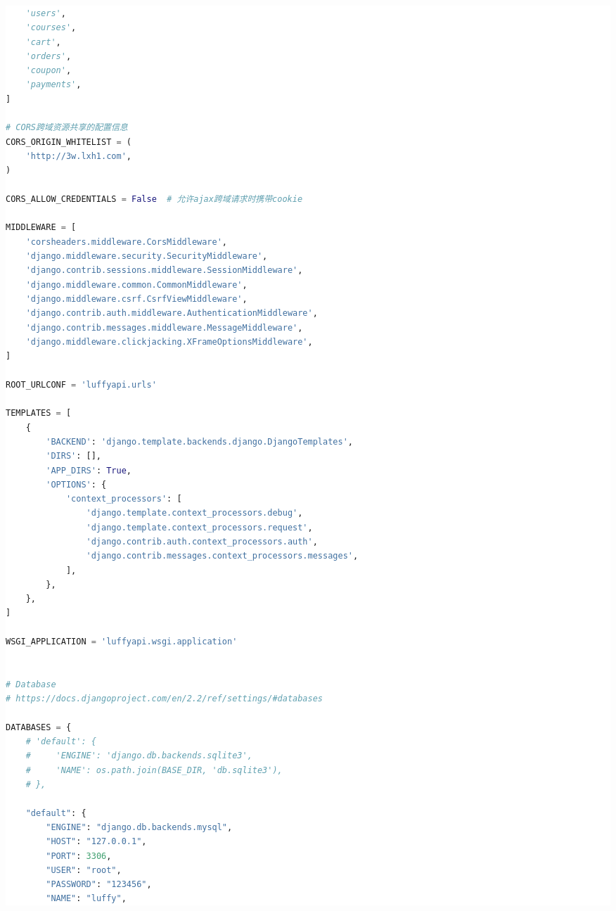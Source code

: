 ```python
    'users',
    'courses',
    'cart',
    'orders',
    'coupon',
    'payments',
]

# CORS跨域资源共享的配置信息
CORS_ORIGIN_WHITELIST = (
    'http://3w.lxh1.com',
)

CORS_ALLOW_CREDENTIALS = False  # 允许ajax跨域请求时携带cookie

MIDDLEWARE = [
    'corsheaders.middleware.CorsMiddleware',
    'django.middleware.security.SecurityMiddleware',
    'django.contrib.sessions.middleware.SessionMiddleware',
    'django.middleware.common.CommonMiddleware',
    'django.middleware.csrf.CsrfViewMiddleware',
    'django.contrib.auth.middleware.AuthenticationMiddleware',
    'django.contrib.messages.middleware.MessageMiddleware',
    'django.middleware.clickjacking.XFrameOptionsMiddleware',
]

ROOT_URLCONF = 'luffyapi.urls'

TEMPLATES = [
    {
        'BACKEND': 'django.template.backends.django.DjangoTemplates',
        'DIRS': [],
        'APP_DIRS': True,
        'OPTIONS': {
            'context_processors': [
                'django.template.context_processors.debug',
                'django.template.context_processors.request',
                'django.contrib.auth.context_processors.auth',
                'django.contrib.messages.context_processors.messages',
            ],
        },
    },
]

WSGI_APPLICATION = 'luffyapi.wsgi.application'


# Database
# https://docs.djangoproject.com/en/2.2/ref/settings/#databases

DATABASES = {
    # 'default': {
    #     'ENGINE': 'django.db.backends.sqlite3',
    #     'NAME': os.path.join(BASE_DIR, 'db.sqlite3'),
    # },

    "default": {
        "ENGINE": "django.db.backends.mysql",
        "HOST": "127.0.0.1",
        "PORT": 3306,
        "USER": "root",
        "PASSWORD": "123456",
        "NAME": "luffy",
```